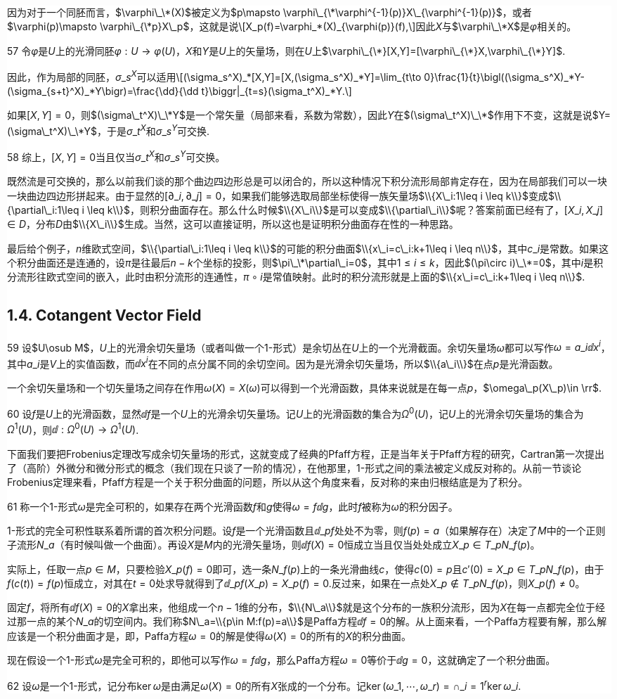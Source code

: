 因为对于一个同胚而言，$\varphi\_\*(X)$被定义为$p\mapsto \varphi\_{\*\varphi^{-1}(p)}X\_{\varphi^{-1}(p)}$，或者$\varphi(p)\mapsto \varphi\_{\*p}X\_p$，这就是说\\[X\_p(f)=\varphi\_\*(X)\_{\varphi(p)}(f),\\]因此$X$与$\varphi\_\*X$是$\varphi$相关的。


57 令$\varphi$是$U$上的光滑同胚$\varphi:U\to \varphi(U)$，$X$和$Y$是$U$上的矢量场，则在$U$上$\varphi\_{\*}[X,Y]=[\varphi\_{\*}X,\varphi\_{\*}Y]$.

因此，作为局部的同胚，$\sigma\_s^X$可以适用\\[(\sigma\_s^X)\_\*[X,Y]=[X,(\sigma\_s^X)\_\*Y]=\lim\_{t\to 0}\frac{1}{t}\bigl((\sigma\_s^X)\_\*Y-(\sigma\_{s+t}^X)\_\*Y\bigr)=\frac{\dd}{\dd t}\biggr|\_{t=s}(\sigma\_t^X)\_\*Y.\\]

如果$[X,Y]=0$，则$(\sigma\_t^X)\_\*Y$是一个常矢量（局部来看，系数为常数），因此$Y$在$(\sigma\_t^X)\_\*$作用下不变，这就是说$Y=(\sigma\_t^X)\_\*Y$，于是$\sigma\_t^X$和$\sigma\_s^Y$可交换.

58 综上，$[X,Y]=0$当且仅当$\sigma\_t^X$和$\sigma\_s^Y$可交换。

既然流是可交换的，那么以前我们谈的那个曲边四边形总是可以闭合的，所以这种情况下积分流形局部肯定存在，因为在局部我们可以一块一块曲边四边形拼起来。由于显然的$[\partial\_i,\partial\_j]=0$，如果我们能够选取局部坐标使得一族矢量场$\\{X\_i:1\leq i \leq k\\}$变成$\\{\partial\_i:1\leq i \leq k\\}$，则积分曲面存在。那么什么时候$\\{X\_i\\}$是可以变成$\\{\partial\_i\\}$呢？答案前面已经有了，$[X\_i,X\_j]\in D$，分布$D$由$\\{X\_i\\}$生成。当然，这可以直接证明，所以这也是证明积分曲面存在性的一种思路。

最后给个例子，$n$维欧式空间，$\\{\partial\_i:1\leq i \leq k\\}$的可能的积分曲面$\\{x\_i=c\_i:k+1\leq i \leq n\\}$，其中$c\_i$是常数。如果这个积分曲面还是连通的，设$\pi$是往最后$n-k$个坐标的投影，则$\pi\_\*\partial\_i=0$，其中$1\leq i \leq k$，因此$(\pi\circ i)\_\*=0$，其中$i$是积分流形往欧式空间的嵌入，此时由积分流形的连通性，$\pi\circ i$是常值映射。此时的积分流形就是上面的$\\{x\_i=c\_i:k+1\leq i \leq n\\}$.

## 1.4. Cotangent Vector Field 

59 设$U\osub M$，$U$上的光滑余切矢量场（或者叫做一个1-形式）是余切丛在$U$上的一个光滑截面。余切矢量场$\omega$都可以写作$\omega=a\_i\dd x^i$，其中$a\_i$是$V$上的实值函数，而$\dd x^i$在不同的点分属不同的余切空间。因为是光滑余切矢量场，所以$\\{a\_i\\}$在点$p$是光滑函数。

一个余切矢量场和一个切矢量场之间存在作用$\omega(X)=X(\omega)$可以得到一个光滑函数，具体来说就是在每一点$p$，$\omega\_p(X\_p)\in \rr$.


60 设$f$是$U$上的光滑函数，显然$\dd f$是一个$U$上的光滑余切矢量场。记$U$上的光滑函数的集合为$\Omega^0(U)$，记$U$上的光滑余切矢量场的集合为$\Omega^1(U)$，则$\dd: \Omega^0(U)\to \Omega^1(U)$.

下面我们要把Frobenius定理改写成余切矢量场的形式，这就变成了经典的Pfaff方程，正是当年关于Pfaff方程的研究，Cartran第一次提出了（高阶）外微分和微分形式的概念（我们现在只谈了一阶的情况），在他那里，1-形式之间的乘法被定义成反对称的。从前一节谈论Frobenius定理来看，Pfaff方程是一个关于积分曲面的问题，所以从这个角度来看，反对称的来由归根结底是为了积分。

61 称一个1-形式$\omega$是完全可积的，如果存在两个光滑函数$f$和$g$使得$\omega=f\dd g$，此时$f$被称为$\omega$的积分因子。

1-形式的完全可积性联系着所谓的首次积分问题。设$f$是一个光滑函数且$\dd\_p f$处处不为零，则$f(p)=a$（如果解存在）决定了$M$中的一个正则子流形$N\_a$（有时候叫做一个曲面）。再设$X$是$M$内的光滑矢量场，则$\dd f(X)=0$恒成立当且仅当处处成立$X\_p\in T\_pN\_{f(p)}$。

实际上，任取一点$p\in M$，只要检验$X\_p(f)=0$即可，选一条$N\_{f(p)}$上的一条光滑曲线$c$，使得$c(0)=p$且$c'(0)=X\_p\in T\_pN\_{f(p)}$，由于$f(c(t))=f(p)$恒成立，对其在$t=0$处求导就得到了$\dd\_pf(X\_p)=X\_p(f)=0$.反过来，如果在一点处$X\_p\notin T\_pN\_{f(p)}$，则$X\_p(f)\neq 0$。

固定$f$，将所有$\dd f(X)=0$的$X$拿出来，他组成一个$n-1$维的分布，$\\{N\_a\\}$就是这个分布的一族积分流形，因为$X$在每一点都完全位于经过那一点的某个$N\_a$的切空间内。我们称$N\_a=\\{p\in M:f(p)=a\\}$是Paffa方程$\dd f=0$的解。从上面来看，一个Paffa方程要有解，那么解应该是一个积分曲面才是，即，Paffa方程$\omega=0$的解是使得$\omega(X)=0$的所有的$X$的积分曲面。

现在假设一个1-形式$\omega$是完全可积的，即他可以写作$\omega=f\dd g$，那么Paffa方程$\omega=0$等价于$\dd g=0$，这就确定了一个积分曲面。

62 设$\omega$是一个1-形式，记分布$\ker \omega$是由满足$\omega(X)=0$的所有$X$张成的一个分布。记$\ker(\omega\_1,\cdots,\omega\_r)=\cap\_{i=1}^r\ker \omega\_i$.
